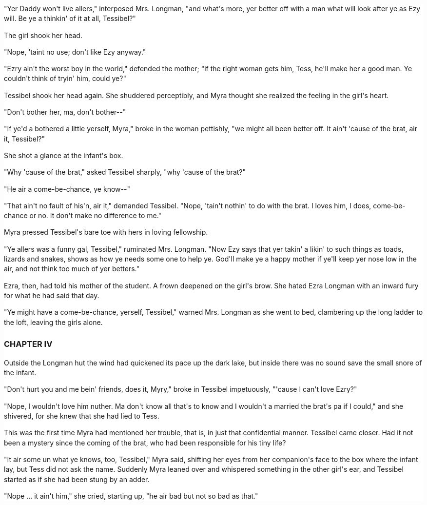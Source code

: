 "Yer Daddy won't live allers," interposed Mrs. Longman, "and what's more, yer better off with a man what will look after ye as Ezy will. Be ye a thinkin' of it at all, Tessibel?"

The girl shook her head.

"Nope, 'taint no use; don't like Ezy anyway."

"Ezry ain't the worst boy in the world," defended the mother; "if the right woman gets him, Tess, he'll make her a good man. Ye couldn't think of tryin' him, could ye?"

Tessibel shook her head again. She shuddered perceptibly, and Myra thought she realized the feeling in the girl's heart.

"Don't bother her, ma, don't bother--"

"If ye'd a bothered a little yerself, Myra," broke in the woman pettishly, "we might all been better off. It ain't 'cause of the brat, air it, Tessibel?"

She shot a glance at the infant's box.

"Why 'cause of the brat," asked Tessibel sharply, "why 'cause of the brat?"

"He air a come-be-chance, ye know--"

"That ain't no fault of his'n, air it," demanded Tessibel. "Nope, 'tain't nothin' to do with the brat. I loves him, I does, come-be-chance or no. It don't make no difference to me."

Myra pressed Tessibel's bare toe with hers in loving fellowship.

"Ye allers was a funny gal, Tessibel," ruminated Mrs. Longman. "Now Ezy says that yer takin' a likin' to such things as toads, lizards and snakes, shows as how ye needs some one to help ye. God'll make ye a happy mother if ye'll keep yer nose low in the air, and not think too much of yer betters."

Ezra, then, had told his mother of the student. A frown deepened on the girl's brow. She hated Ezra Longman with an inward fury for what he had said that day.

"Ye might have a come-be-chance, yerself, Tessibel," warned Mrs. Longman as she went to bed, clambering up the long ladder to the loft, leaving the girls alone.


### CHAPTER IV

Outside the Longman hut the wind had quickened its pace up the dark lake, but inside there was no sound save the small snore of the infant.

"Don't hurt you and me bein' friends, does it, Myry," broke in Tessibel impetuously, "'cause I can't love Ezry?"

"Nope, I wouldn't love him nuther. Ma don't know all that's to know and I wouldn't a married the brat's pa if I could," and she shivered, for she knew that she had lied to Tess.

This was the first time Myra had mentioned her trouble, that is, in just that confidential manner. Tessibel came closer. Had it not been a mystery since the coming of the brat, who had been responsible for his tiny life?

"It air some un what ye knows, too, Tessibel," Myra said, shifting her eyes from her companion's face to the box where the infant lay, but Tess did not ask the name. Suddenly Myra leaned over and whispered something in the other girl's ear, and Tessibel started as if she had been stung by an adder.

"Nope ... it ain't him," she cried, starting up, "he air bad but not so bad as that."
